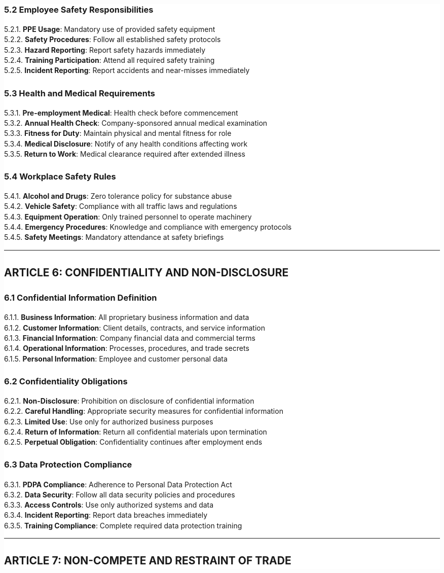 ### 5.2 Employee Safety Responsibilities
5.2.1. **PPE Usage**: Mandatory use of provided safety equipment  
5.2.2. **Safety Procedures**: Follow all established safety protocols  
5.2.3. **Hazard Reporting**: Report safety hazards immediately  
5.2.4. **Training Participation**: Attend all required safety training  
5.2.5. **Incident Reporting**: Report accidents and near-misses immediately

### 5.3 Health and Medical Requirements
5.3.1. **Pre-employment Medical**: Health check before commencement  
5.3.2. **Annual Health Check**: Company-sponsored annual medical examination  
5.3.3. **Fitness for Duty**: Maintain physical and mental fitness for role  
5.3.4. **Medical Disclosure**: Notify of any health conditions affecting work  
5.3.5. **Return to Work**: Medical clearance required after extended illness

### 5.4 Workplace Safety Rules
5.4.1. **Alcohol and Drugs**: Zero tolerance policy for substance abuse  
5.4.2. **Vehicle Safety**: Compliance with all traffic laws and regulations  
5.4.3. **Equipment Operation**: Only trained personnel to operate machinery  
5.4.4. **Emergency Procedures**: Knowledge and compliance with emergency protocols  
5.4.5. **Safety Meetings**: Mandatory attendance at safety briefings

---

## ARTICLE 6: CONFIDENTIALITY AND NON-DISCLOSURE

### 6.1 Confidential Information Definition
6.1.1. **Business Information**: All proprietary business information and data  
6.1.2. **Customer Information**: Client details, contracts, and service information  
6.1.3. **Financial Information**: Company financial data and commercial terms  
6.1.4. **Operational Information**: Processes, procedures, and trade secrets  
6.1.5. **Personal Information**: Employee and customer personal data

### 6.2 Confidentiality Obligations
6.2.1. **Non-Disclosure**: Prohibition on disclosure of confidential information  
6.2.2. **Careful Handling**: Appropriate security measures for confidential information  
6.2.3. **Limited Use**: Use only for authorized business purposes  
6.2.4. **Return of Information**: Return all confidential materials upon termination  
6.2.5. **Perpetual Obligation**: Confidentiality continues after employment ends

### 6.3 Data Protection Compliance
6.3.1. **PDPA Compliance**: Adherence to Personal Data Protection Act  
6.3.2. **Data Security**: Follow all data security policies and procedures  
6.3.3. **Access Controls**: Use only authorized systems and data  
6.3.4. **Incident Reporting**: Report data breaches immediately  
6.3.5. **Training Compliance**: Complete required data protection training

---

## ARTICLE 7: NON-COMPETE AND RESTRAINT OF TRADE
